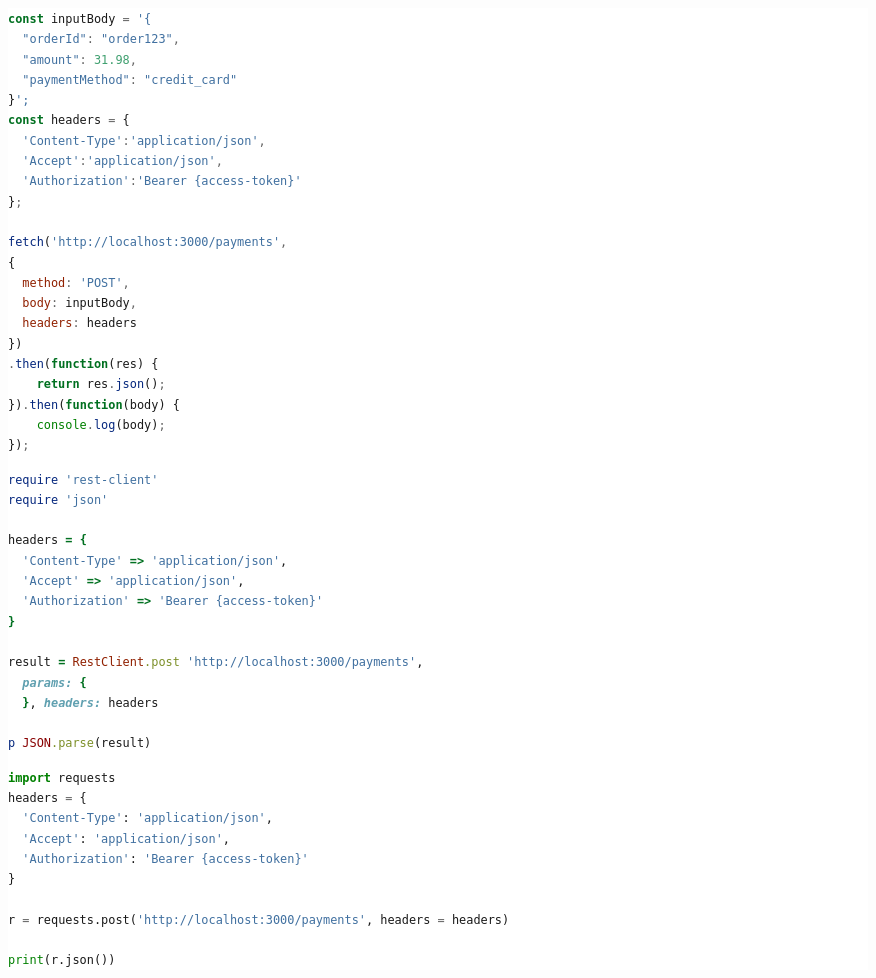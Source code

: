 ```javascript
const inputBody = '{
  "orderId": "order123",
  "amount": 31.98,
  "paymentMethod": "credit_card"
}';
const headers = {
  'Content-Type':'application/json',
  'Accept':'application/json',
  'Authorization':'Bearer {access-token}'
};

fetch('http://localhost:3000/payments',
{
  method: 'POST',
  body: inputBody,
  headers: headers
})
.then(function(res) {
    return res.json();
}).then(function(body) {
    console.log(body);
});

```

```ruby
require 'rest-client'
require 'json'

headers = {
  'Content-Type' => 'application/json',
  'Accept' => 'application/json',
  'Authorization' => 'Bearer {access-token}'
}

result = RestClient.post 'http://localhost:3000/payments',
  params: {
  }, headers: headers

p JSON.parse(result)

```

```python
import requests
headers = {
  'Content-Type': 'application/json',
  'Accept': 'application/json',
  'Authorization': 'Bearer {access-token}'
}

r = requests.post('http://localhost:3000/payments', headers = headers)

print(r.json())

```
